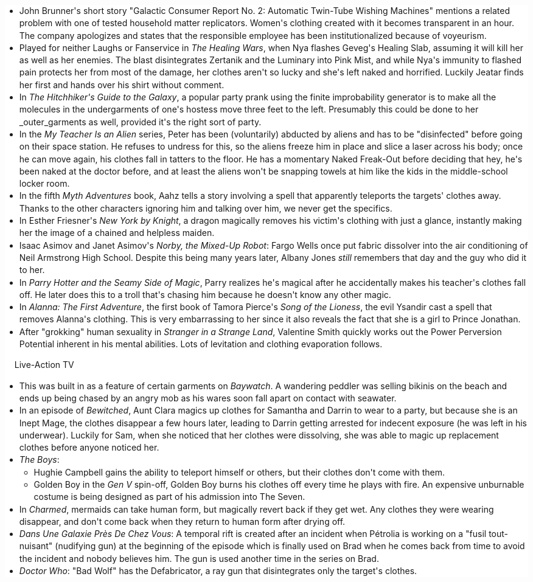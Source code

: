 -   John Brunner's short story "Galactic Consumer Report No. 2: Automatic Twin-Tube Wishing Machines" mentions a related problem with one of tested household matter replicators. Women's clothing created with it becomes transparent in an hour. The company apologizes and states that the responsible employee has been institutionalized because of voyeurism.
-   Played for neither Laughs or Fanservice in _The Healing Wars_, when Nya flashes Geveg's Healing Slab, assuming it will kill her as well as her enemies. The blast disintegrates Zertanik and the Luminary into Pink Mist, and while Nya's immunity to flashed pain protects her from most of the damage, her clothes aren't so lucky and she's left naked and horrified. Luckily Jeatar finds her first and hands over his shirt without comment.
-   In _The Hitchhiker's Guide to the Galaxy_, a popular party prank using the finite improbability generator is to make all the molecules in the undergarments of one's hostess move three feet to the left. Presumably this could be done to her _outer_garments as well, provided it's the right sort of party.
-   In the _My Teacher Is an Alien_ series, Peter has been (voluntarily) abducted by aliens and has to be "disinfected" before going on their space station. He refuses to undress for this, so the aliens freeze him in place and slice a laser across his body; once he can move again, his clothes fall in tatters to the floor. He has a momentary Naked Freak-Out before deciding that hey, he's been naked at the doctor before, and at least the aliens won't be snapping towels at him like the kids in the middle-school locker room.
-   In the fifth _Myth Adventures_ book, Aahz tells a story involving a spell that apparently teleports the targets' clothes away. Thanks to the other characters ignoring him and talking over him, we never get the specifics.
-   In Esther Friesner's _New York by Knight_, a dragon magically removes his victim's clothing with just a glance, instantly making her the image of a chained and helpless maiden.
-   Isaac Asimov and Janet Asimov's _Norby, the Mixed-Up Robot_: Fargo Wells once put fabric dissolver into the air conditioning of Neil Armstrong High School. Despite this being many years later, Albany Jones _still_ remembers that day and the guy who did it to her.
-   In _Parry Hotter and the Seamy Side of Magic_, Parry realizes he's magical after he accidentally makes his teacher's clothes fall off. He later does this to a troll that's chasing him because he doesn't know any other magic.
-   In _Alanna: The First Adventure_, the first book of Tamora Pierce's _Song of the Lioness_, the evil Ysandir cast a spell that removes Alanna's clothing. This is very embarrassing to her since it also reveals the fact that she is a girl to Prince Jonathan.
-   After "grokking" human sexuality in _Stranger in a Strange Land_, Valentine Smith quickly works out the Power Perversion Potential inherent in his mental abilities. Lots of levitation and clothing evaporation follows.

    Live-Action TV 

-   This was built in as a feature of certain garments on _Baywatch_. A wandering peddler was selling bikinis on the beach and ends up being chased by an angry mob as his wares soon fall apart on contact with seawater.
-   In an episode of _Bewitched_, Aunt Clara magics up clothes for Samantha and Darrin to wear to a party, but because she is an Inept Mage, the clothes disappear a few hours later, leading to Darrin getting arrested for indecent exposure (he was left in his underwear). Luckily for Sam, when she noticed that her clothes were dissolving, she was able to magic up replacement clothes before anyone noticed her.
-   _The Boys_:
    -   Hughie Campbell gains the ability to teleport himself or others, but their clothes don't come with them.
    -   Golden Boy in the _Gen V_ spin-off, Golden Boy burns his clothes off every time he plays with fire. An expensive unburnable costume is being designed as part of his admission into The Seven.
-   In _Charmed_, mermaids can take human form, but magically revert back if they get wet. Any clothes they were wearing disappear, and don't come back when they return to human form after drying off.
-   _Dans Une Galaxie Près De Chez Vous_: A temporal rift is created after an incident when Pétrolia is working on a "fusil tout-nuisant" (nudifying gun) at the beginning of the episode which is finally used on Brad when he comes back from time to avoid the incident and nobody believes him. The gun is used another time in the series on Brad.
-   _Doctor Who_: "Bad Wolf" has the Defabricator, a ray gun that disintegrates only the target's clothes.
    